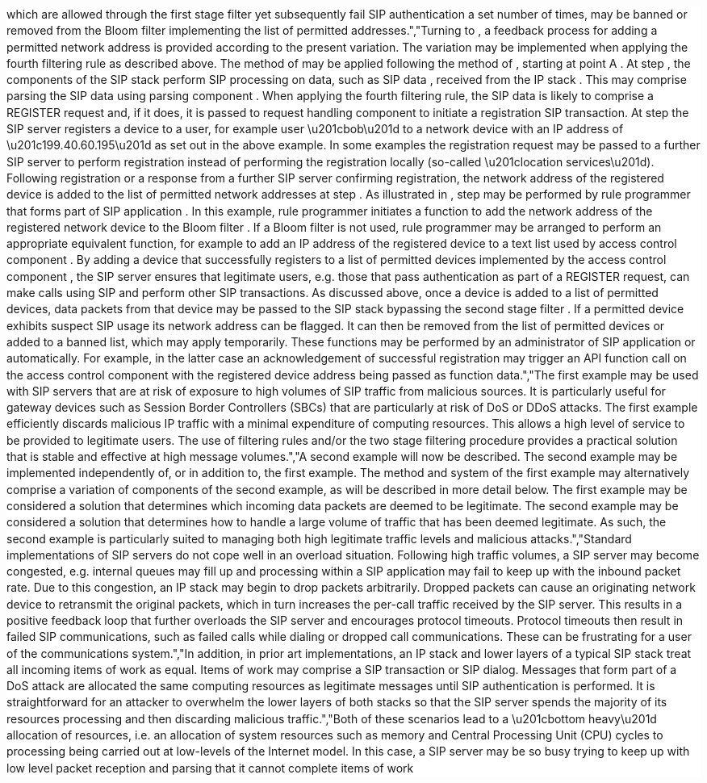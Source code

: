 which are allowed through the first stage filter  yet subsequently fail SIP authentication a set number of times, may be banned or removed from the Bloom filter implementing the list of permitted addresses.","Turning to , a feedback process for adding a permitted network address is provided according to the present variation. The variation may be implemented when applying the fourth filtering rule as described above. The method of  may be applied following the method of , starting at point A . At step , the components of the SIP stack  perform SIP processing on data, such as SIP data , received from the IP stack . This may comprise parsing the SIP data  using parsing component . When applying the fourth filtering rule, the SIP data  is likely to comprise a REGISTER request and, if it does, it is passed to request handling component  to initiate a registration SIP transaction. At step  the SIP server  registers a device to a user, for example user \u201cbob\u201d to a network device with an IP address of \u201c199.40.60.195\u201d as set out in the above example. In some examples the registration request may be passed to a further SIP server to perform registration instead of performing the registration locally (so-called \u201clocation services\u201d). Following registration or a response from a further SIP server confirming registration, the network address of the registered device is added to the list of permitted network addresses at step . As illustrated in , step  may be performed by rule programmer  that forms part of SIP application . In this example, rule programmer  initiates a function to add the network address of the registered network device to the Bloom filter . If a Bloom filter is not used, rule programmer  may be arranged to perform an appropriate equivalent function, for example to add an IP address of the registered device to a text list used by access control component . By adding a device that successfully registers to a list of permitted devices implemented by the access control component , the SIP server  ensures that legitimate users, e.g. those that pass authentication as part of a REGISTER request, can make calls using SIP and perform other SIP transactions. As discussed above, once a device is added to a list of permitted devices, data packets from that device may be passed to the SIP stack  bypassing the second stage filter . If a permitted device exhibits suspect SIP usage its network address can be flagged. It can then be removed from the list of permitted devices or added to a banned list, which may apply temporarily. These functions may be performed by an administrator of SIP application  or automatically. For example, in the latter case an acknowledgement of successful registration may trigger an API function call on the access control component  with the registered device address being passed as function data.","The first example may be used with SIP servers that are at risk of exposure to high volumes of SIP traffic from malicious sources. It is particularly useful for gateway devices such as Session Border Controllers (SBCs) that are particularly at risk of DoS or DDoS attacks. The first example efficiently discards malicious IP traffic with a minimal expenditure of computing resources. This allows a high level of service to be provided to legitimate users. The use of filtering rules and\/or the two stage filtering procedure provides a practical solution that is stable and effective at high message volumes.","A second example will now be described. The second example may be implemented independently of, or in addition to, the first example. The method and system of the first example may alternatively comprise a variation of components of the second example, as will be described in more detail below. The first example may be considered a solution that determines which incoming data packets are deemed to be legitimate. The second example may be considered a solution that determines how to handle a large volume of traffic that has been deemed legitimate. As such, the second example is particularly suited to managing both high legitimate traffic levels and malicious attacks.","Standard implementations of SIP servers do not cope well in an overload situation. Following high traffic volumes, a SIP server may become congested, e.g. internal queues may fill up and processing within a SIP application may fail to keep up with the inbound packet rate. Due to this congestion, an IP stack may begin to drop packets arbitrarily. Dropped packets can cause an originating network device to retransmit the original packets, which in turn increases the per-call traffic received by the SIP server. This results in a positive feedback loop that further overloads the SIP server and encourages protocol timeouts. Protocol timeouts then result in failed SIP communications, such as failed calls while dialing or dropped call communications. These can be frustrating for a user of the communications system.","In addition, in prior art implementations, an IP stack and lower layers of a typical SIP stack treat all incoming items of work as equal. Items of work may comprise a SIP transaction or SIP dialog. Messages that form part of a DoS attack are allocated the same computing resources as legitimate messages until SIP authentication is performed. It is straightforward for an attacker to overwhelm the lower layers of both stacks so that the SIP server spends the majority of its resources processing and then discarding malicious traffic.","Both of these scenarios lead to a \u201cbottom heavy\u201d allocation of resources, i.e. an allocation of system resources such as memory and Central Processing Unit (CPU) cycles to processing being carried out at low-levels of the Internet model. In this case, a SIP server may be so busy trying to keep up with low level packet reception and parsing that it cannot complete items of work